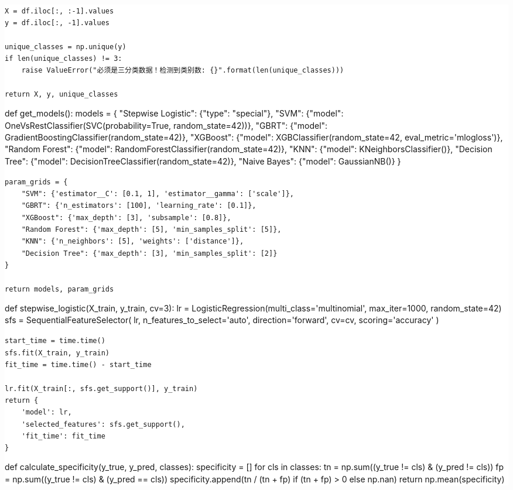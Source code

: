     X = df.iloc[:, :-1].values
    y = df.iloc[:, -1].values

    unique_classes = np.unique(y)
    if len(unique_classes) != 3:
        raise ValueError("必须是三分类数据！检测到类别数: {}".format(len(unique_classes)))

    return X, y, unique_classes


def get_models():
    models = {
        "Stepwise Logistic": {"type": "special"},
        "SVM": {"model": OneVsRestClassifier(SVC(probability=True, random_state=42))},
        "GBRT": {"model": GradientBoostingClassifier(random_state=42)},
        "XGBoost": {"model": XGBClassifier(random_state=42, eval_metric='mlogloss')},
        "Random Forest": {"model": RandomForestClassifier(random_state=42)},
        "KNN": {"model": KNeighborsClassifier()},
        "Decision Tree": {"model": DecisionTreeClassifier(random_state=42)},
        "Naive Bayes": {"model": GaussianNB()}
    }

    param_grids = {
        "SVM": {'estimator__C': [0.1, 1], 'estimator__gamma': ['scale']},
        "GBRT": {'n_estimators': [100], 'learning_rate': [0.1]},
        "XGBoost": {'max_depth': [3], 'subsample': [0.8]},
        "Random Forest": {'max_depth': [5], 'min_samples_split': [5]},
        "KNN": {'n_neighbors': [5], 'weights': ['distance']},
        "Decision Tree": {'max_depth': [3], 'min_samples_split': [2]}
    }

    return models, param_grids

def stepwise_logistic(X_train, y_train, cv=3):
    lr = LogisticRegression(multi_class='multinomial', max_iter=1000, random_state=42)
    sfs = SequentialFeatureSelector(
        lr, n_features_to_select='auto',
        direction='forward', cv=cv, scoring='accuracy'
    )

    start_time = time.time()
    sfs.fit(X_train, y_train)
    fit_time = time.time() - start_time

    lr.fit(X_train[:, sfs.get_support()], y_train)
    return {
        'model': lr,
        'selected_features': sfs.get_support(),
        'fit_time': fit_time
    }
    
def calculate_specificity(y_true, y_pred, classes):
    specificity = []
    for cls in classes:
        tn = np.sum((y_true != cls) & (y_pred != cls))
        fp = np.sum((y_true != cls) & (y_pred == cls))
        specificity.append(tn / (tn + fp) if (tn + fp) > 0 else np.nan)
    return np.mean(specificity)
